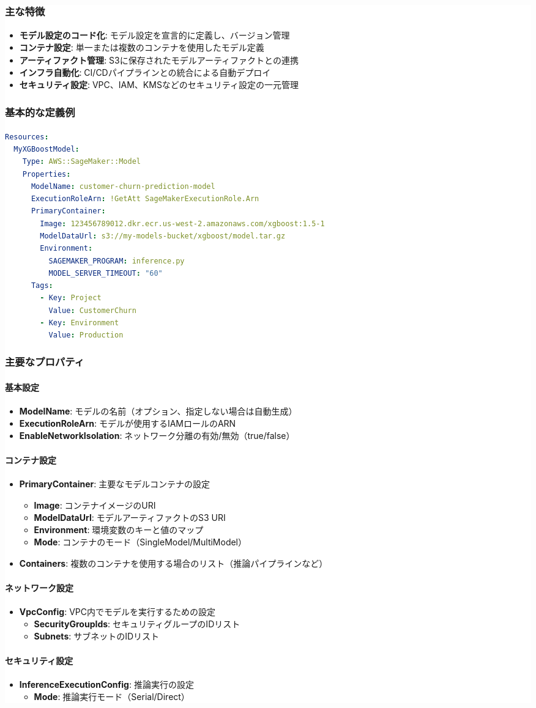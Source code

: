 ### 主な特徴

- **モデル設定のコード化**: モデル設定を宣言的に定義し、バージョン管理
- **コンテナ設定**: 単一または複数のコンテナを使用したモデル定義
- **アーティファクト管理**: S3に保存されたモデルアーティファクトとの連携
- **インフラ自動化**: CI/CDパイプラインとの統合による自動デプロイ
- **セキュリティ設定**: VPC、IAM、KMSなどのセキュリティ設定の一元管理

### 基本的な定義例

```yaml
Resources:
  MyXGBoostModel:
    Type: AWS::SageMaker::Model
    Properties:
      ModelName: customer-churn-prediction-model
      ExecutionRoleArn: !GetAtt SageMakerExecutionRole.Arn
      PrimaryContainer:
        Image: 123456789012.dkr.ecr.us-west-2.amazonaws.com/xgboost:1.5-1
        ModelDataUrl: s3://my-models-bucket/xgboost/model.tar.gz
        Environment:
          SAGEMAKER_PROGRAM: inference.py
          MODEL_SERVER_TIMEOUT: "60"
      Tags:
        - Key: Project
          Value: CustomerChurn
        - Key: Environment
          Value: Production
```

### 主要なプロパティ

#### 基本設定
- **ModelName**: モデルの名前（オプション、指定しない場合は自動生成）
- **ExecutionRoleArn**: モデルが使用するIAMロールのARN
- **EnableNetworkIsolation**: ネットワーク分離の有効/無効（true/false）

#### コンテナ設定
- **PrimaryContainer**: 主要なモデルコンテナの設定
  - **Image**: コンテナイメージのURI
  - **ModelDataUrl**: モデルアーティファクトのS3 URI
  - **Environment**: 環境変数のキーと値のマップ
  - **Mode**: コンテナのモード（SingleModel/MultiModel）

- **Containers**: 複数のコンテナを使用する場合のリスト（推論パイプラインなど）

#### ネットワーク設定
- **VpcConfig**: VPC内でモデルを実行するための設定
  - **SecurityGroupIds**: セキュリティグループのIDリスト
  - **Subnets**: サブネットのIDリスト

#### セキュリティ設定
- **InferenceExecutionConfig**: 推論実行の設定
  - **Mode**: 推論実行モード（Serial/Direct）
